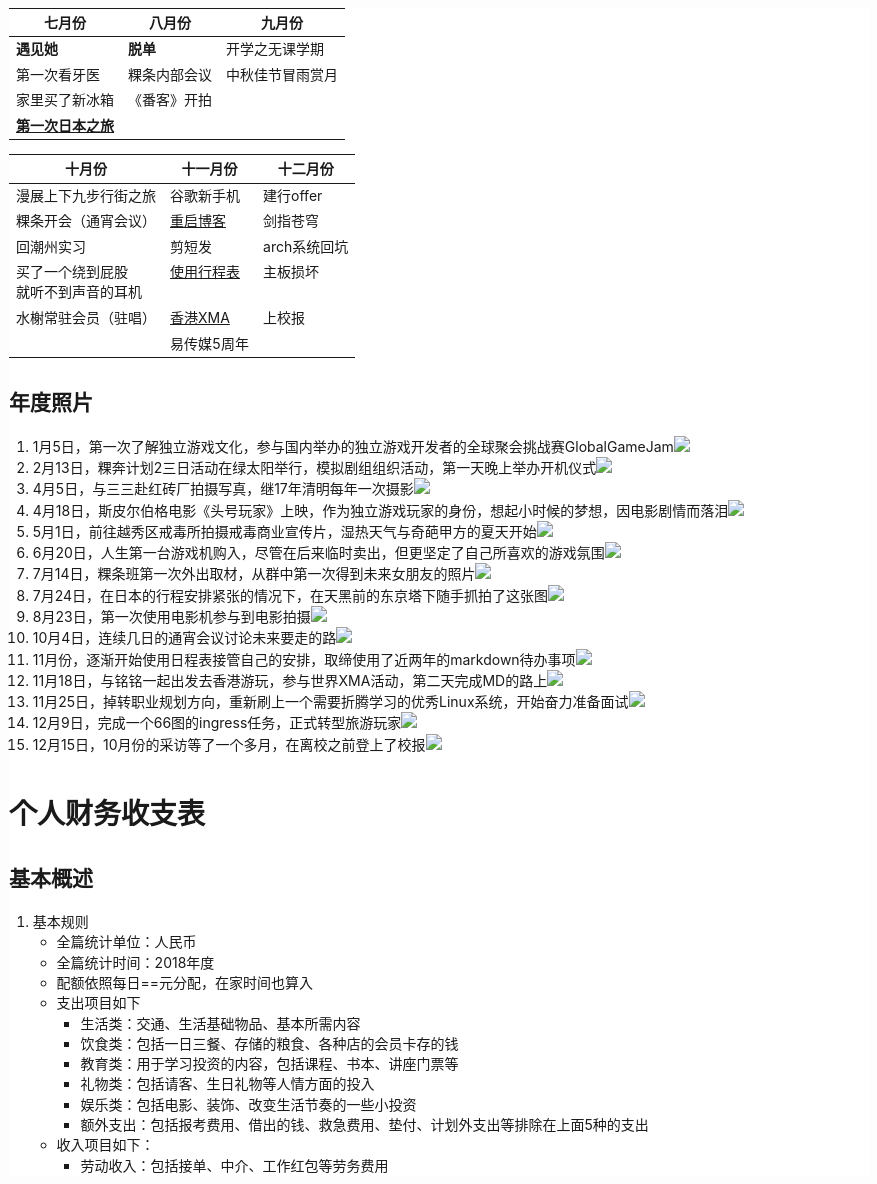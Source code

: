七月份| 八月份|九月份
---|---|---
**<noti>遇见她</noti>**|**<noti>脱单</noti>**|开学之无课学期
第一次看牙医|粿条内部会议|中秋佳节冒雨赏月
家里买了新冰箱|《番客》开拍|
**[<noti>第一次日本之旅</noti>](https://visnz.github.io/post/fun5/nihon/)**||

十月份| 十一月份|十二月份
---|---|---
漫展上下九步行街之旅|谷歌新手机|建行offer
粿条开会（通宵会议）|[重启博客](https://visnz.github.io/)|剑指苍穹
回潮州实习|剪短发|arch系统回坑
买了一个绕到屁股<br>就听不到声音的耳机|[使用行程表](https://visnz.github.io/post/daily6/calendar/)|主板损坏
水榭常驻会员（驻唱）|[香港XMA](https://visnz.github.io/post/fun5/hkxma/)|上校报
||易传媒5周年|

## 年度照片
1. 1月5日，第一次了解独立游戏文化，参与国内举办的独立游戏开发者的全球聚会挑战赛GlobalGameJam![](https://visnonline.oss-cn-shenzhen.aliyuncs.com/pics/年度/01.jpg)
2. 2月13日，粿奔计划2三日活动在绿太阳举行，模拟剧组组织活动，第一天晚上举办开机仪式![](https://visnonline.oss-cn-shenzhen.aliyuncs.com/pics/年度/02.jpg)
3. 4月5日，与三三赴红砖厂拍摄写真，继17年清明每年一次摄影![](https://visnonline.oss-cn-shenzhen.aliyuncs.com/pics/年度/03.jpg)
4. 4月18日，斯皮尔伯格电影《头号玩家》上映，作为独立游戏玩家的身份，想起小时候的梦想，因电影剧情而落泪![](https://visnonline.oss-cn-shenzhen.aliyuncs.com/pics/年度/04.jpg)
5. 5月1日，前往越秀区戒毒所拍摄戒毒商业宣传片，湿热天气与奇葩甲方的夏天开始![](https://visnonline.oss-cn-shenzhen.aliyuncs.com/pics/年度/05.jpg)
6. 6月20日，人生第一台游戏机购入，尽管在后来临时卖出，但更坚定了自己所喜欢的游戏氛围![](https://visnonline.oss-cn-shenzhen.aliyuncs.com/pics/年度/07.jpg)
7. 7月14日，粿条班第一次外出取材，从群中第一次得到未来女朋友的照片![](https://visnonline.oss-cn-shenzhen.aliyuncs.com/pics/年度/08.jpg)
8. 7月24日，在日本的行程安排紧张的情况下，在天黑前的东京塔下随手抓拍了这张图![](https://visnonline.oss-cn-shenzhen.aliyuncs.com/pics/年度/09.jpg)
9. 8月23日，第一次使用电影机参与到电影拍摄![](https://visnonline.oss-cn-shenzhen.aliyuncs.com/pics/年度/10.jpg)
10. 10月4日，连续几日的通宵会议讨论未来要走的路![](https://visnonline.oss-cn-shenzhen.aliyuncs.com/pics/年度/11.jpg)
11. 11月份，逐渐开始使用日程表接管自己的安排，取缔使用了近两年的markdown待办事项![](https://visnonline.oss-cn-shenzhen.aliyuncs.com/pics/年度/12.jpg)
12. 11月18日，与铭铭一起出发去香港游玩，参与世界XMA活动，第二天完成MD的路上![](https://visnonline.oss-cn-shenzhen.aliyuncs.com/pics/年度/17.jpg)
13. 11月25日，掉转职业规划方向，重新刷上一个需要折腾学习的优秀Linux系统，开始奋力准备面试![](https://visnonline.oss-cn-shenzhen.aliyuncs.com/pics/年度/16.jpg)
14. 12月9日，完成一个66图的ingress任务，正式转型旅游玩家![](https://visnonline.oss-cn-shenzhen.aliyuncs.com/pics/年度/14.jpg)
15. 12月15日，10月份的采访等了一个多月，在离校之前登上了校报![](https://visnonline.oss-cn-shenzhen.aliyuncs.com/pics/年度/15.jpg)


# 个人财务收支表
## 基本概述
1. 基本规则
    - 全篇统计单位：人民币
    - 全篇统计时间：2018年度
    - 配额依照每日==元分配，在家时间也算入
    - 支出项目如下
        - 生活类：交通、生活基础物品、基本所需内容
        - 饮食类：包括一日三餐、存储的粮食、各种店的会员卡存的钱
        - 教育类：用于学习投资的内容，包括课程、书本、讲座门票等
        - 礼物类：包括请客、生日礼物等人情方面的投入
        - 娱乐类：包括电影、装饰、改变生活节奏的一些小投资
        - 额外支出：包括报考费用、借出的钱、救急费用、垫付、计划外支出等排除在上面5种的支出
    - 收入项目如下：
        - 劳动收入：包括接单、中介、工作红包等劳务费用